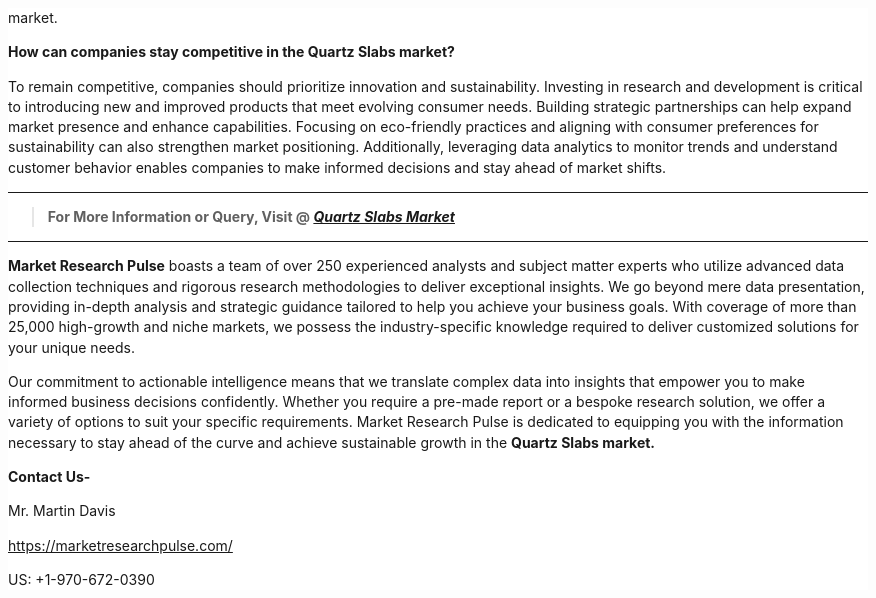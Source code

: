 market.</p><p><strong>How can companies stay competitive in the Quartz Slabs market?</strong></p><p>To remain competitive, companies should prioritize innovation and sustainability. Investing in research and development is critical to introducing new and improved products that meet evolving consumer needs. Building strategic partnerships can help expand market presence and enhance capabilities. Focusing on eco-friendly practices and aligning with consumer preferences for sustainability can also strengthen market positioning. Additionally, leveraging data analytics to monitor trends and understand customer behavior enables companies to make informed decisions and stay ahead of market shifts.</p><hr /><blockquote><p><strong>For More Information or Query, Visit @&nbsp;<em><a href="https://marketresearchpulse.com/report/48575/quartz-slabs-market?utm_source=Linkedin&utm_medium=023">Quartz Slabs Market</a></em></strong></p></blockquote><hr /><p><strong>Market Research Pulse</strong> boasts a team of over 250 experienced analysts and subject matter experts who utilize advanced data collection techniques and rigorous research methodologies to deliver exceptional insights. We go beyond mere data presentation, providing in-depth analysis and strategic guidance tailored to help you achieve your business goals. With coverage of more than 25,000 high-growth and niche markets, we possess the industry-specific knowledge required to deliver customized solutions for your unique needs.</p><p>Our commitment to actionable intelligence means that we translate complex data into insights that empower you to make informed business decisions confidently. Whether you require a pre-made report or a bespoke research solution, we offer a variety of options to suit your specific requirements. Market Research Pulse is dedicated to equipping you with the information necessary to stay ahead of the curve and achieve sustainable growth in the <strong>Quartz Slabs market.</strong></p><p><strong>Contact Us-</strong></p><p>Mr. Martin Davis</p><p>https://marketresearchpulse.com/</p><p>US: +1-970-672-0390</p>